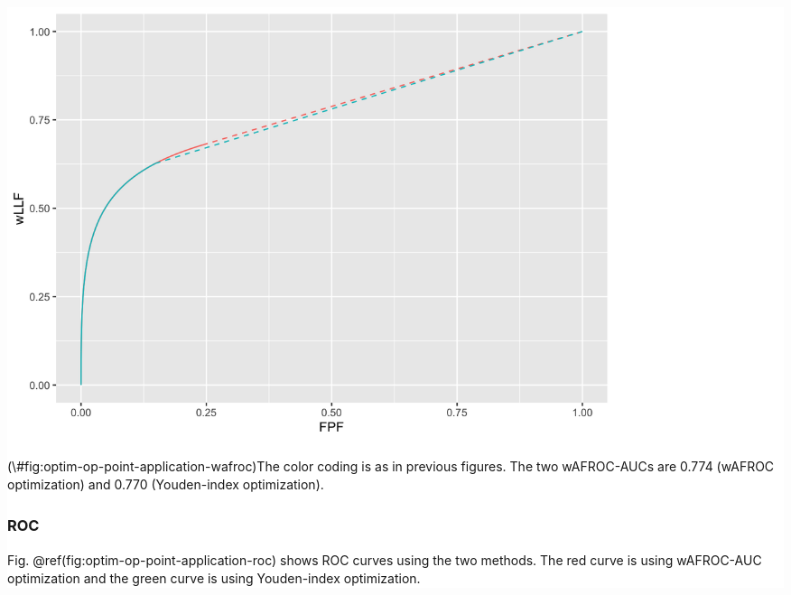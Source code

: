 

<div class="figure">
<img src="21-optim-op-point1_files/figure-html/optim-op-point-application-wafroc-1.png" alt="The color coding is as in previous figures. The two wAFROC-AUCs are 0.774 (wAFROC optimization) and 0.770 (Youden-index optimization)." width="672" />
<p class="caption">(\#fig:optim-op-point-application-wafroc)The color coding is as in previous figures. The two wAFROC-AUCs are 0.774 (wAFROC optimization) and 0.770 (Youden-index optimization).</p>
</div>



### ROC





Fig. \@ref(fig:optim-op-point-application-roc) shows ROC curves using the two methods. The red curve is using wAFROC-AUC optimization and the green curve is using Youden-index optimization. 






<div class="figure">